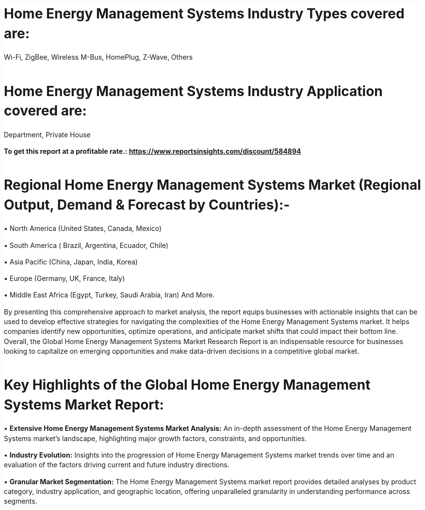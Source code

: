 </table>

# <strong>Home Energy Management Systems Industry Types covered are:</strong>

Wi-Fi, ZigBee, Wireless M-Bus, HomePlug, Z-Wave, Others

# <strong>Home Energy Management Systems Industry Application covered are:</strong>

Department, Private House

<strong>To get this report at a profitable rate.: <a href=https://www.reportsinsights.com/discount/584894>https://www.reportsinsights.com/discount/584894</a></strong></font>

# <strong>Regional Home Energy Management Systems Market (Regional Output, Demand &amp; Forecast by Countries):-</strong>

• North America (United States, Canada, Mexico)

• South America ( Brazil, Argentina, Ecuador, Chile)

• Asia Pacific (China, Japan, India, Korea)

• Europe (Germany, UK, France, Italy)

• Middle East Africa (Egypt, Turkey, Saudi Arabia, Iran) And More.

By presenting this comprehensive approach to market analysis, the report equips businesses with actionable insights that can be used to develop effective strategies for navigating the complexities of the Home Energy Management Systems market. It helps companies identify new opportunities, optimize operations, and anticipate market shifts that could impact their bottom line. Overall, the Global Home Energy Management Systems Market Research Report is an indispensable resource for businesses looking to capitalize on emerging opportunities and make data-driven decisions in a competitive global market.

# <strong>Key Highlights of the Global Home Energy Management Systems Market Report:</strong>

• <strong>Extensive Home Energy Management Systems Market Analysis:</strong> An in-depth assessment of the Home Energy Management Systems market’s landscape, highlighting major growth factors, constraints, and opportunities.

• <strong>Industry Evolution:</strong> Insights into the progression of Home Energy Management Systems market trends over time and an evaluation of the factors driving current and future industry directions.

• <strong>Granular Market Segmentation:</strong> The Home Energy Management Systems market report provides detailed analyses by product category, industry application, and geographic location, offering unparalleled granularity in understanding performance across segments.
